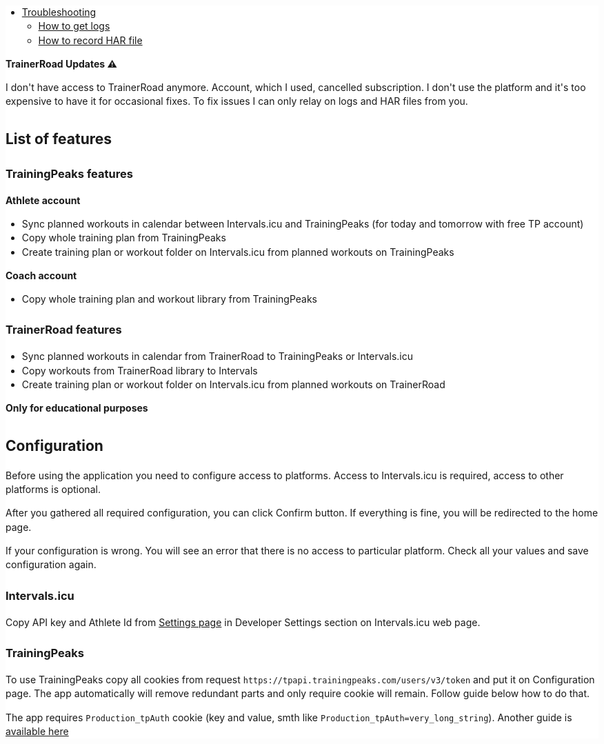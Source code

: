 * [Troubleshooting](#troubleshooting)
    + [How to get logs](#how-to-get-logs)
    + [How to record HAR file](#how-to-record-har-file)


**TrainerRoad Updates ⚠️**

I don't have access to TrainerRoad anymore. Account, which I used, cancelled subscription. I don't use the platform and it's too expensive to have it for occasional fixes.
To fix issues I can only relay on logs and HAR files from you.

## List of features

### TrainingPeaks features
**Athlete account**
* Sync planned workouts in calendar between Intervals.icu and TrainingPeaks (for today and tomorrow with free TP account)
* Copy whole training plan from TrainingPeaks
* Create training plan or workout folder on Intervals.icu from planned workouts on TrainingPeaks

**Coach account**
* Copy whole training plan and workout library from TrainingPeaks

### TrainerRoad features
* Sync planned workouts in calendar from TrainerRoad to TrainingPeaks or Intervals.icu
* Copy workouts from TrainerRoad library to Intervals
* Create training plan or workout folder on Intervals.icu from planned workouts on TrainerRoad

**Only for educational purposes**

## Configuration

Before using the application you need to configure access to platforms.
Access to Intervals.icu is required, access to other platforms is optional.

After you gathered all required configuration, you can click Confirm button.
If everything is fine, you will be redirected to the home page.

If your configuration is wrong. You will see an error that there is no access to particular platform.
Check all your values and save configuration again.

### Intervals.icu
Copy API key and Athlete Id from [Settings page](https://intervals.icu/settings) in Developer Settings section on Intervals.icu web page.

### TrainingPeaks
To use TrainingPeaks copy all cookies from request `https://tpapi.trainingpeaks.com/users/v3/token` and put it on Configuration page.
The app automatically will remove redundant parts and only require cookie will remain. Follow guide below how to do that.

The app requires `Production_tpAuth` cookie (key and value, smth like `Production_tpAuth=very_long_string`).
Another guide is [available here](https://forum.intervals.icu/t/implemented-push-workout-to-wahoo/783/87)
